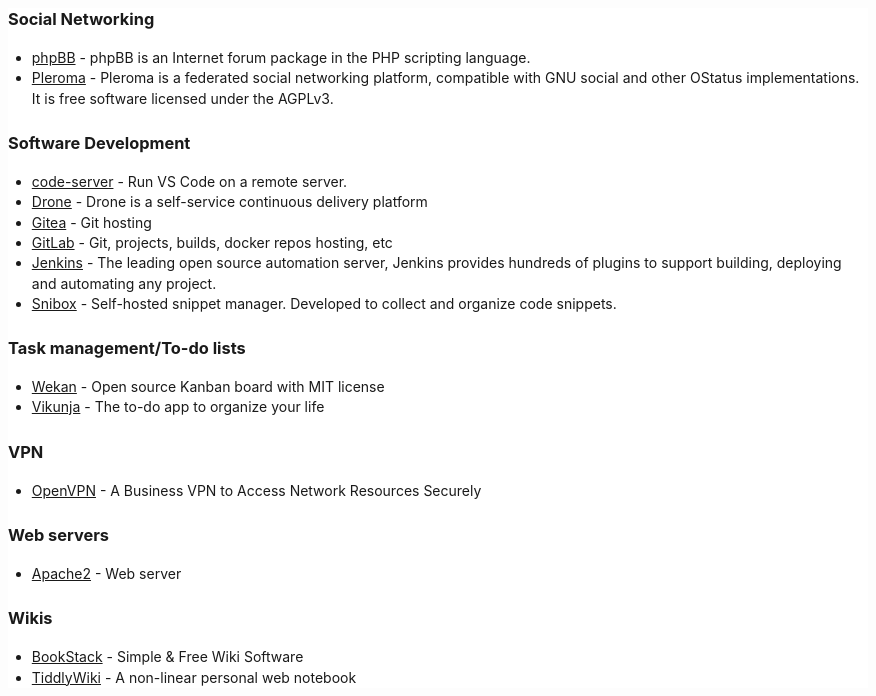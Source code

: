 ### Social Networking

- [phpBB](software/phpbb) - phpBB is an Internet forum package in the PHP scripting language.
- [Pleroma](software/pleroma) - Pleroma is a federated social networking platform, compatible with GNU social and other OStatus implementations. It is free software licensed under the AGPLv3.

### Software Development

- [code-server](software/codeserver) - Run VS Code on a remote server.
- [Drone](software/drone) - Drone is a self-service continuous delivery platform
- [Gitea](software/gitea) - Git hosting
- [GitLab](software/gitlab) - Git, projects, builds, docker repos hosting, etc
- [Jenkins](software/jenkins) - The leading open source automation server, Jenkins provides hundreds of plugins to support building, deploying and automating any project.
- [Snibox](software/snibox) - Self-hosted snippet manager. Developed to collect and organize code snippets.

### Task management/To-do lists

- [Wekan](software/wekan) - Open source Kanban board with MIT license
- [Vikunja](software/vikunja) - The to-do app to organize your life

### VPN

- [OpenVPN](software/openvpn) - A Business VPN to Access Network Resources Securely

### Web servers

- [Apache2](software/apache2) - Web server

### Wikis

- [BookStack](software/bookstack) - Simple & Free Wiki Software
- [TiddlyWiki](software/tiddlywiki) - A non-linear personal web notebook
